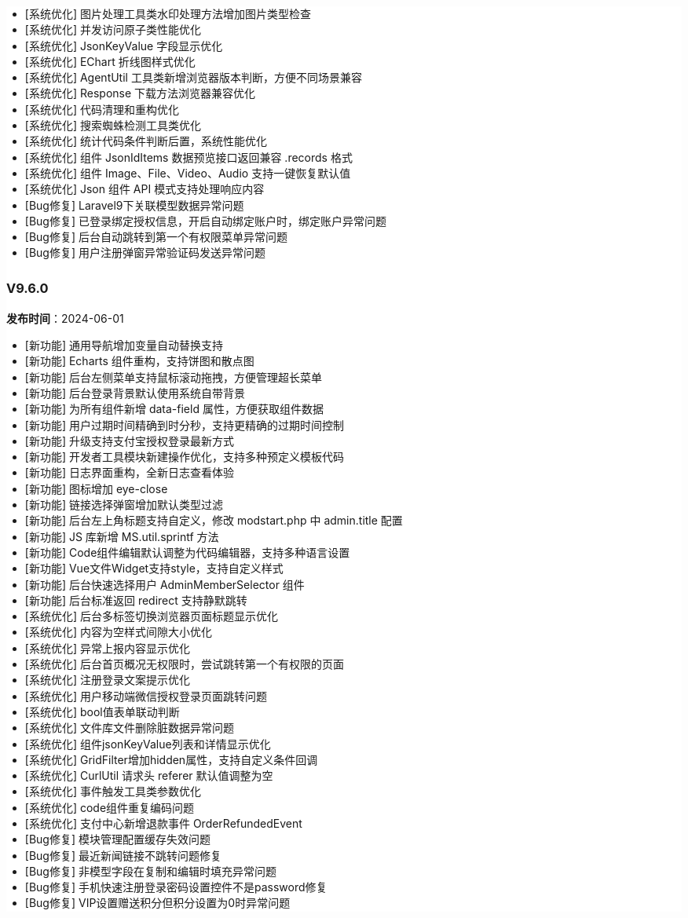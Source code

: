 - [系统优化] 图片处理工具类水印处理方法增加图片类型检查
- [系统优化] 并发访问原子类性能优化
- [系统优化] JsonKeyValue 字段显示优化
- [系统优化] EChart 折线图样式优化
- [系统优化] AgentUtil 工具类新增浏览器版本判断，方便不同场景兼容
- [系统优化] Response 下载方法浏览器兼容优化
- [系统优化] 代码清理和重构优化
- [系统优化] 搜索蜘蛛检测工具类优化
- [系统优化] 统计代码条件判断后置，系统性能优化
- [系统优化] 组件 JsonIdItems 数据预览接口返回兼容 .records 格式
- [系统优化] 组件 Image、File、Video、Audio 支持一键恢复默认值
- [系统优化] Json 组件 API 模式支持处理响应内容
- [Bug修复] Laravel9下关联模型数据异常问题
- [Bug修复] 已登录绑定授权信息，开启自动绑定账户时，绑定账户异常问题
- [Bug修复] 后台自动跳转到第一个有权限菜单异常问题
- [Bug修复] 用户注册弹窗异常验证码发送异常问题



### V9.6.0

**发布时间**：2024-06-01

- [新功能] 通用导航增加变量自动替换支持
- [新功能] Echarts 组件重构，支持饼图和散点图
- [新功能] 后台左侧菜单支持鼠标滚动拖拽，方便管理超长菜单
- [新功能] 后台登录背景默认使用系统自带背景
- [新功能] 为所有组件新增 data-field 属性，方便获取组件数据
- [新功能] 用户过期时间精确到时分秒，支持更精确的过期时间控制
- [新功能] 升级支持支付宝授权登录最新方式
- [新功能] 开发者工具模块新建操作优化，支持多种预定义模板代码
- [新功能] 日志界面重构，全新日志查看体验
- [新功能] 图标增加 eye-close
- [新功能] 链接选择弹窗增加默认类型过滤
- [新功能] 后台左上角标题支持自定义，修改 modstart.php 中 admin.title 配置
- [新功能] JS 库新增 MS.util.sprintf 方法
- [新功能] Code组件编辑默认调整为代码编辑器，支持多种语言设置
- [新功能] Vue文件Widget支持style，支持自定义样式
- [新功能] 后台快速选择用户 AdminMemberSelector 组件
- [新功能] 后台标准返回 redirect 支持静默跳转
- [系统优化] 后台多标签切换浏览器页面标题显示优化
- [系统优化] 内容为空样式间隙大小优化
- [系统优化] 异常上报内容显示优化
- [系统优化] 后台首页概况无权限时，尝试跳转第一个有权限的页面
- [系统优化] 注册登录文案提示优化
- [系统优化] 用户移动端微信授权登录页面跳转问题
- [系统优化] bool值表单联动判断
- [系统优化] 文件库文件删除脏数据异常问题
- [系统优化] 组件jsonKeyValue列表和详情显示优化
- [系统优化] GridFilter增加hidden属性，支持自定义条件回调
- [系统优化] CurlUtil 请求头 referer 默认值调整为空
- [系统优化] 事件触发工具类参数优化
- [系统优化] code组件重复编码问题
- [系统优化] 支付中心新增退款事件 OrderRefundedEvent
- [Bug修复] 模块管理配置缓存失效问题
- [Bug修复] 最近新闻链接不跳转问题修复
- [Bug修复] 非模型字段在复制和编辑时填充异常问题
- [Bug修复] 手机快速注册登录密码设置控件不是password修复
- [Bug修复] VIP设置赠送积分但积分设置为0时异常问题
